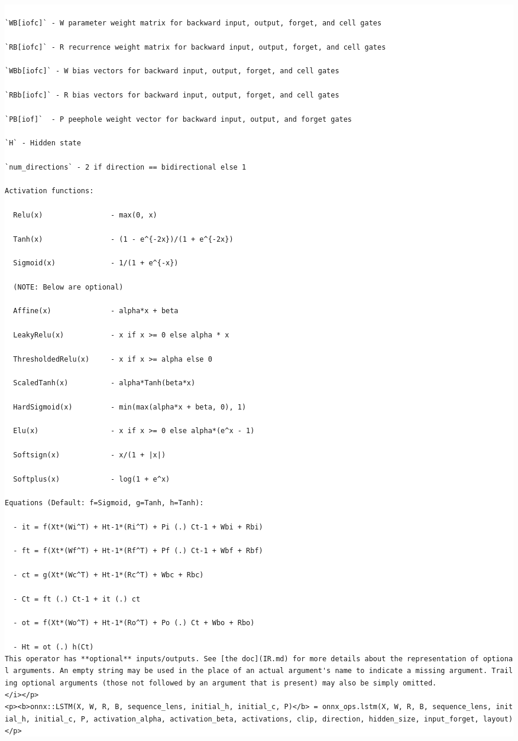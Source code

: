 ```

`WB[iofc]` - W parameter weight matrix for backward input, output, forget, and cell gates

`RB[iofc]` - R recurrence weight matrix for backward input, output, forget, and cell gates

`WBb[iofc]` - W bias vectors for backward input, output, forget, and cell gates

`RBb[iofc]` - R bias vectors for backward input, output, forget, and cell gates

`PB[iof]`  - P peephole weight vector for backward input, output, and forget gates

`H` - Hidden state

`num_directions` - 2 if direction == bidirectional else 1

Activation functions:

  Relu(x)                - max(0, x)

  Tanh(x)                - (1 - e^{-2x})/(1 + e^{-2x})

  Sigmoid(x)             - 1/(1 + e^{-x})

  (NOTE: Below are optional)

  Affine(x)              - alpha*x + beta

  LeakyRelu(x)           - x if x >= 0 else alpha * x

  ThresholdedRelu(x)     - x if x >= alpha else 0

  ScaledTanh(x)          - alpha*Tanh(beta*x)

  HardSigmoid(x)         - min(max(alpha*x + beta, 0), 1)

  Elu(x)                 - x if x >= 0 else alpha*(e^x - 1)

  Softsign(x)            - x/(1 + |x|)

  Softplus(x)            - log(1 + e^x)

Equations (Default: f=Sigmoid, g=Tanh, h=Tanh):

  - it = f(Xt*(Wi^T) + Ht-1*(Ri^T) + Pi (.) Ct-1 + Wbi + Rbi)

  - ft = f(Xt*(Wf^T) + Ht-1*(Rf^T) + Pf (.) Ct-1 + Wbf + Rbf)

  - ct = g(Xt*(Wc^T) + Ht-1*(Rc^T) + Wbc + Rbc)

  - Ct = ft (.) Ct-1 + it (.) ct

  - ot = f(Xt*(Wo^T) + Ht-1*(Ro^T) + Po (.) Ct + Wbo + Rbo)

  - Ht = ot (.) h(Ct)
This operator has **optional** inputs/outputs. See [the doc](IR.md) for more details about the representation of optional arguments. An empty string may be used in the place of an actual argument's name to indicate a missing argument. Trailing optional arguments (those not followed by an argument that is present) may also be simply omitted.
</i></p> 
<p><b>onnx::LSTM(X, W, R, B, sequence_lens, initial_h, initial_c, P)</b> = onnx_ops.lstm(X, W, R, B, sequence_lens, initial_h, initial_c, P, activation_alpha, activation_beta, activations, clip, direction, hidden_size, input_forget, layout)</p> 
```